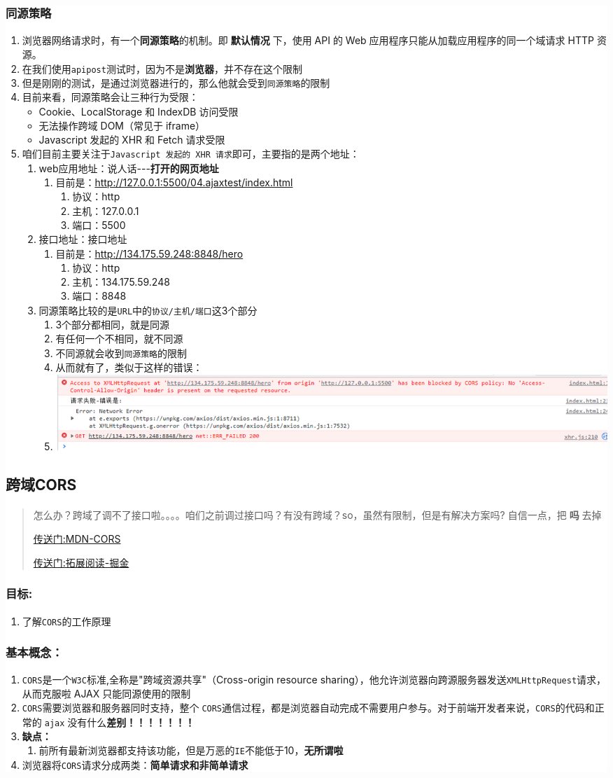 ### 同源策略

1. 浏览器网络请求时，有一个**同源策略**的机制。即    **默认情况**   下，使用 API 的 Web 应用程序只能从加载应用程序的同一个域请求 HTTP 资源。
2. 在我们使用`apipost`测试时，因为不是**浏览器**，并不存在这个限制
3. 但是刚刚的测试，是通过浏览器进行的，那么他就会受到`同源策略`的限制
4. 目前来看，同源策略会让三种行为受限：
   - Cookie、LocalStorage 和 IndexDB 访问受限
   - 无法操作跨域 DOM（常见于 iframe）
   - Javascript 发起的 XHR 和 Fetch 请求受限
5. 咱们目前主要关注于`Javascript 发起的 XHR 请求`即可，主要指的是两个地址：
   1. web应用地址：说人话---**打开的网页地址**
      1. 目前是：http://127.0.0.1:5500/04.ajaxtest/index.html
         1. 协议：http
         2. 主机：127.0.0.1
         3. 端口：5500
   2. 接口地址：接口地址
      1. 目前是：http://134.175.59.248:8848/hero
         1. 协议：http
         2. 主机：134.175.59.248
         3. 端口：8848
   3. 同源策略比较的是`URL`中的`协议/主机/端口`这3个部分
      1. 3个部分都相同，就是同源
      2. 有任何一个不相同，就不同源
      3. 不同源就会收到`同源策略`的限制
      4. 从而就有了，类似于这样的错误：
      5. ![image-20220324152821847](./README.assets/image-20220324152821847.png)



## 跨域CORS

> 怎么办？跨域了调不了接口啦。。。。咱们之前调过接口吗？有没有跨域？so，虽然有限制，但是有解决方案吗? 自信一点，把 **吗** 去掉
>
> [传送门:MDN-CORS](https://developer.mozilla.org/zh-CN/docs/Web/HTTP/CORS)
>
> [传送门:拓展阅读-掘金](https://juejin.cn/post/6983852288091619342)

### 目标:

1. 了解`CORS`的工作原理



### 基本概念：

1. `CORS`是一个`W3C`标准,全称是"跨域资源共享"（Cross-origin resource sharing），他允许浏览器向跨源服务器发送`XMLHttpRequest`请求，从而克服啦 AJAX 只能同源使用的限制
2. `CORS`需要浏览器和服务器同时支持，整个 `CORS`通信过程，都是浏览器自动完成不需要用户参与。对于前端开发者来说，`CORS`的代码和正常的 `ajax` 没有什么**差别！！！！！！！**
3. **缺点：**
   1. 前所有最新浏览器都支持该功能，但是万恶的`IE`不能低于10，**无所谓啦**
4. 浏览器将`CORS`请求分成两类：**简单请求和非简单请求**
